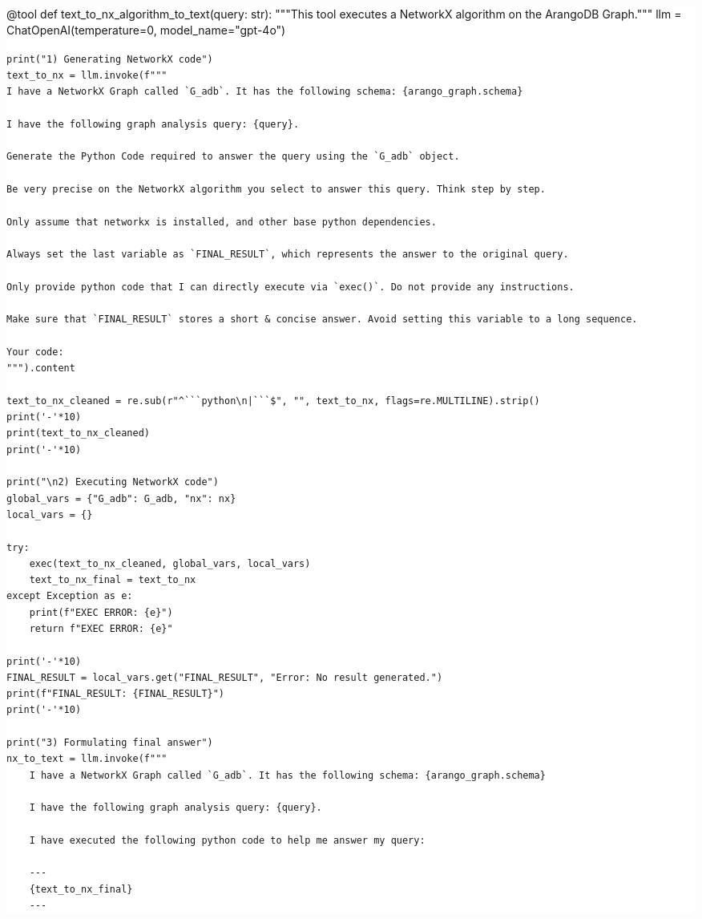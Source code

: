 @tool
def text_to_nx_algorithm_to_text(query: str):
    """This tool executes a NetworkX algorithm on the ArangoDB Graph."""
    llm = ChatOpenAI(temperature=0, model_name="gpt-4o")
    
    print("1) Generating NetworkX code")
    text_to_nx = llm.invoke(f"""
    I have a NetworkX Graph called `G_adb`. It has the following schema: {arango_graph.schema}
    
    I have the following graph analysis query: {query}.
    
    Generate the Python Code required to answer the query using the `G_adb` object.
    
    Be very precise on the NetworkX algorithm you select to answer this query. Think step by step.
    
    Only assume that networkx is installed, and other base python dependencies.
    
    Always set the last variable as `FINAL_RESULT`, which represents the answer to the original query.
    
    Only provide python code that I can directly execute via `exec()`. Do not provide any instructions.
    
    Make sure that `FINAL_RESULT` stores a short & concise answer. Avoid setting this variable to a long sequence.
    
    Your code:
    """).content

    text_to_nx_cleaned = re.sub(r"^```python\n|```$", "", text_to_nx, flags=re.MULTILINE).strip()
    print('-'*10)
    print(text_to_nx_cleaned)
    print('-'*10)

    print("\n2) Executing NetworkX code")
    global_vars = {"G_adb": G_adb, "nx": nx}
    local_vars = {}

    try:
        exec(text_to_nx_cleaned, global_vars, local_vars)
        text_to_nx_final = text_to_nx
    except Exception as e:
        print(f"EXEC ERROR: {e}")
        return f"EXEC ERROR: {e}"

    print('-'*10)
    FINAL_RESULT = local_vars.get("FINAL_RESULT", "Error: No result generated.")
    print(f"FINAL_RESULT: {FINAL_RESULT}")
    print('-'*10)

    print("3) Formulating final answer")
    nx_to_text = llm.invoke(f"""
        I have a NetworkX Graph called `G_adb`. It has the following schema: {arango_graph.schema}
        
        I have the following graph analysis query: {query}.
        
        I have executed the following python code to help me answer my query:
        
        ---
        {text_to_nx_final}
        ---
        